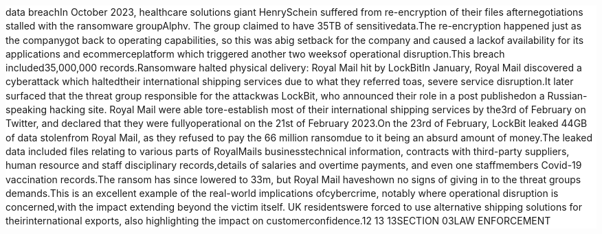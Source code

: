 data breachIn October 2023, healthcare solutions giant HenrySchein suffered from re\-encryption of their files afternegotiations stalled with the ransomware groupAlphv. The group claimed to have 35TB of sensitivedata.The re\-encryption happened just as the companygot back to operating capabilities, so this was abig setback for the company and caused a lackof availability for its applications and ecommerceplatform which triggered another two weeksof operational disruption.This breach included35,000,000 records.Ransomware halted physical delivery: Royal Mail hit 
by LockBitIn January, Royal Mail discovered a cyberattack which haltedtheir international shipping services due to what they referred toas, severe service disruption.It later surfaced that the threat group responsible for the attackwas LockBit, who announced their role in a post publishedon a Russian\-speaking hacking site. Royal Mail were able tore\-establish most of their international shipping services by the3rd of February on Twitter, and declared that they were fullyoperational on the 21st of February 2023\.On the 23rd of February, LockBit leaked 44GB of data stolenfrom Royal Mail, as they refused to pay the 66 million ransomdue to it being an absurd amount of money.The leaked data included files relating to various parts of RoyalMails businesstechnical information, contracts with third\-party suppliers, human resource and staff disciplinary records,details of salaries and overtime payments, and even one staffmembers Covid\-19 vaccination records.The ransom has since lowered to 33m, but Royal Mail haveshown no signs of giving in to the threat groups demands.This is an excellent example of the real\-world implications ofcybercrime, notably where operational disruption is concerned,with the impact extending beyond the victim itself. UK residentswere forced to use alternative shipping solutions for theirinternational exports, also highlighting the impact on customerconfidence.12 13 
 13SECTION 03LAW ENFORCEMENT 